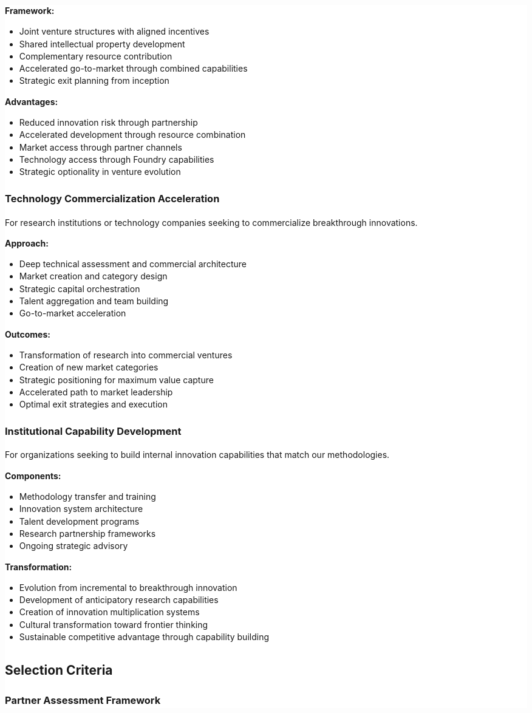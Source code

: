 **Framework:**
- Joint venture structures with aligned incentives
- Shared intellectual property development
- Complementary resource contribution
- Accelerated go-to-market through combined capabilities
- Strategic exit planning from inception

**Advantages:**
- Reduced innovation risk through partnership
- Accelerated development through resource combination
- Market access through partner channels
- Technology access through Foundry capabilities
- Strategic optionality in venture evolution

### Technology Commercialization Acceleration

For research institutions or technology companies seeking to commercialize breakthrough innovations.

**Approach:**
- Deep technical assessment and commercial architecture
- Market creation and category design
- Strategic capital orchestration
- Talent aggregation and team building
- Go-to-market acceleration

**Outcomes:**
- Transformation of research into commercial ventures
- Creation of new market categories
- Strategic positioning for maximum value capture
- Accelerated path to market leadership
- Optimal exit strategies and execution

### Institutional Capability Development

For organizations seeking to build internal innovation capabilities that match our methodologies.

**Components:**
- Methodology transfer and training
- Innovation system architecture
- Talent development programs
- Research partnership frameworks
- Ongoing strategic advisory

**Transformation:**
- Evolution from incremental to breakthrough innovation
- Development of anticipatory research capabilities
- Creation of innovation multiplication systems
- Cultural transformation toward frontier thinking
- Sustainable competitive advantage through capability building

## Selection Criteria

### Partner Assessment Framework
